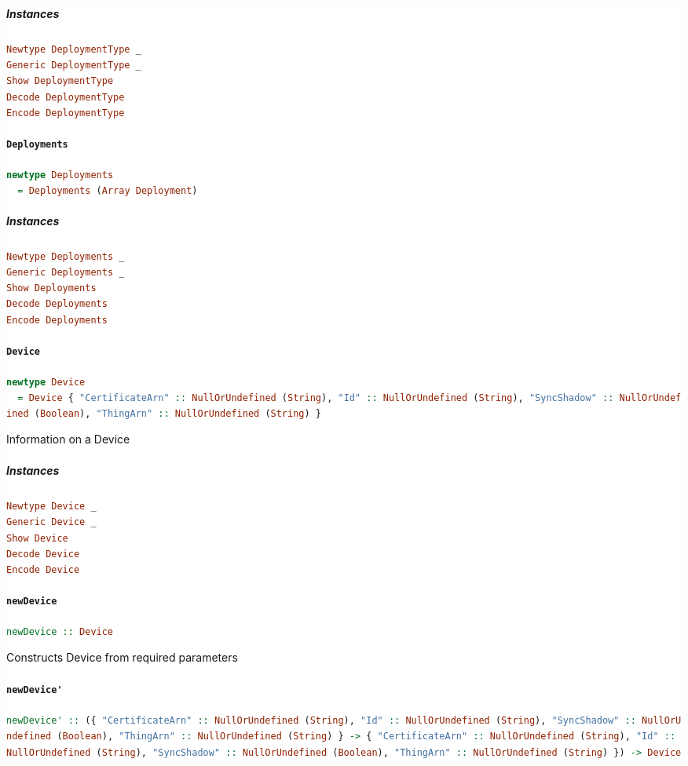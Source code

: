 ##### Instances
``` purescript
Newtype DeploymentType _
Generic DeploymentType _
Show DeploymentType
Decode DeploymentType
Encode DeploymentType
```

#### `Deployments`

``` purescript
newtype Deployments
  = Deployments (Array Deployment)
```

##### Instances
``` purescript
Newtype Deployments _
Generic Deployments _
Show Deployments
Decode Deployments
Encode Deployments
```

#### `Device`

``` purescript
newtype Device
  = Device { "CertificateArn" :: NullOrUndefined (String), "Id" :: NullOrUndefined (String), "SyncShadow" :: NullOrUndefined (Boolean), "ThingArn" :: NullOrUndefined (String) }
```

Information on a Device

##### Instances
``` purescript
Newtype Device _
Generic Device _
Show Device
Decode Device
Encode Device
```

#### `newDevice`

``` purescript
newDevice :: Device
```

Constructs Device from required parameters

#### `newDevice'`

``` purescript
newDevice' :: ({ "CertificateArn" :: NullOrUndefined (String), "Id" :: NullOrUndefined (String), "SyncShadow" :: NullOrUndefined (Boolean), "ThingArn" :: NullOrUndefined (String) } -> { "CertificateArn" :: NullOrUndefined (String), "Id" :: NullOrUndefined (String), "SyncShadow" :: NullOrUndefined (Boolean), "ThingArn" :: NullOrUndefined (String) }) -> Device
```
